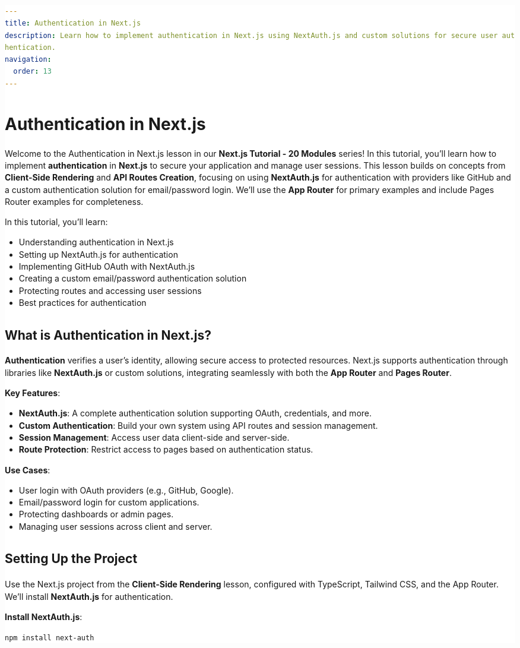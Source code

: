 ```yaml
---
title: Authentication in Next.js
description: Learn how to implement authentication in Next.js using NextAuth.js and custom solutions for secure user authentication.
navigation:
  order: 13
---
```


# Authentication in Next.js

Welcome to the Authentication in Next.js lesson in our **Next.js Tutorial - 20 Modules** series! In this tutorial, you’ll learn how to implement **authentication** in **Next.js** to secure your application and manage user sessions. This lesson builds on concepts from **Client-Side Rendering** and **API Routes Creation**, focusing on using **NextAuth.js** for authentication with providers like GitHub and a custom authentication solution for email/password login. We’ll use the **App Router** for primary examples and include Pages Router examples for completeness.

In this tutorial, you’ll learn:

- Understanding authentication in Next.js
- Setting up NextAuth.js for authentication
- Implementing GitHub OAuth with NextAuth.js
- Creating a custom email/password authentication solution
- Protecting routes and accessing user sessions
- Best practices for authentication

## What is Authentication in Next.js?

**Authentication** verifies a user’s identity, allowing secure access to protected resources. Next.js supports authentication through libraries like **NextAuth.js** or custom solutions, integrating seamlessly with both the **App Router** and **Pages Router**.

**Key Features**:
- **NextAuth.js**: A complete authentication solution supporting OAuth, credentials, and more.
- **Custom Authentication**: Build your own system using API routes and session management.
- **Session Management**: Access user data client-side and server-side.
- **Route Protection**: Restrict access to pages based on authentication status.

**Use Cases**:
- User login with OAuth providers (e.g., GitHub, Google).
- Email/password login for custom applications.
- Protecting dashboards or admin pages.
- Managing user sessions across client and server.

## Setting Up the Project

Use the Next.js project from the **Client-Side Rendering** lesson, configured with TypeScript, Tailwind CSS, and the App Router. We’ll install **NextAuth.js** for authentication.

**Install NextAuth.js**:
```bash
npm install next-auth
```

